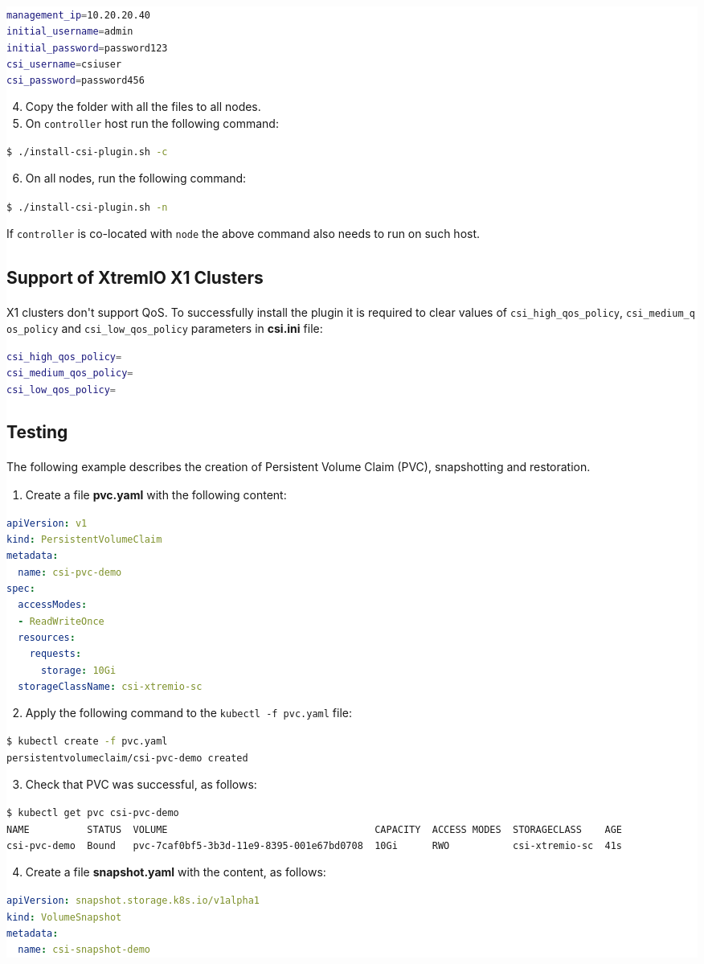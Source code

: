 ```bash
management_ip=10.20.20.40
initial_username=admin
initial_password=password123
csi_username=csiuser
csi_password=password456
```
4. Copy the folder with all the files to all nodes.
5. On `controller` host run the following command:
```bash
$ ./install-csi-plugin.sh -c
```
6. On all nodes, run the following command:
```bash
$ ./install-csi-plugin.sh -n
```
If `controller` is co-located with `node` the above command also needs to run on such host.

## Support of XtremIO X1 Clusters
X1 clusters don't support QoS. To successfully install the plugin it is required to clear values of `csi_high_qos_policy`, `csi_medium_qos_policy` and `csi_low_qos_policy` parameters in **csi.ini** file:
```bash
csi_high_qos_policy=
csi_medium_qos_policy=
csi_low_qos_policy=
```

## Testing
The following example describes the creation of Persistent Volume Claim (PVC), snapshotting and restoration.
1. Create a file **pvc.yaml** with the following content:
```yaml
apiVersion: v1
kind: PersistentVolumeClaim
metadata:
  name: csi-pvc-demo
spec:
  accessModes:
  - ReadWriteOnce
  resources:
    requests:
      storage: 10Gi
  storageClassName: csi-xtremio-sc
```
2. Apply the following command to the `kubectl -f pvc.yaml` file:
```bash
$ kubectl create -f pvc.yaml
persistentvolumeclaim/csi-pvc-demo created
```
3. Check that PVC was successful, as follows:
```bash
$ kubectl get pvc csi-pvc-demo
NAME          STATUS  VOLUME                                    CAPACITY  ACCESS MODES  STORAGECLASS    AGE
csi-pvc-demo  Bound   pvc-7caf0bf5-3b3d-11e9-8395-001e67bd0708  10Gi      RWO           csi-xtremio-sc  41s

```
4. Create a file **snapshot.yaml** with the content, as follows:
```yaml
apiVersion: snapshot.storage.k8s.io/v1alpha1
kind: VolumeSnapshot
metadata:
  name: csi-snapshot-demo
```